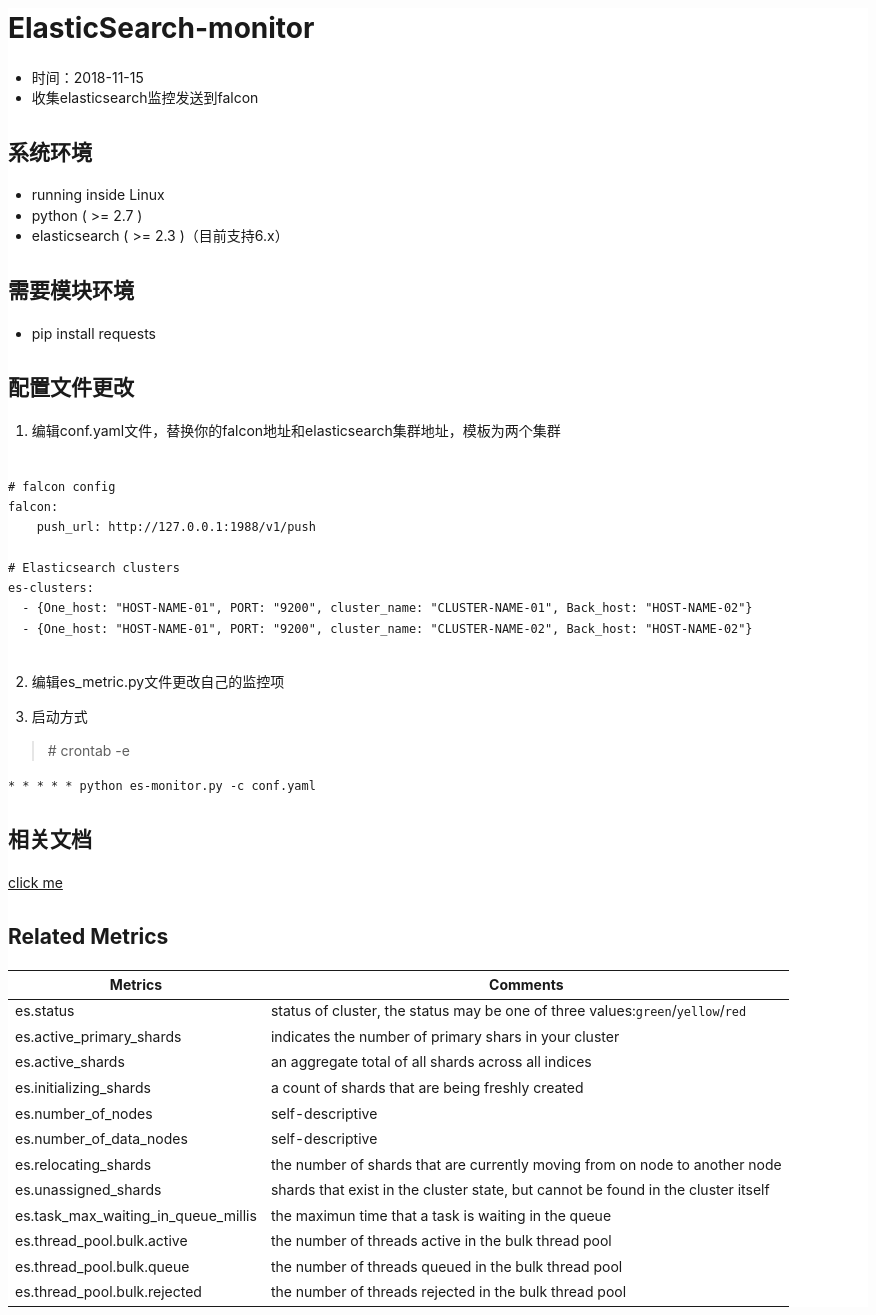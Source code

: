 # ElasticSearch-monitor

- 时间：2018-11-15
- 收集elasticsearch监控发送到falcon

## 系统环境

- running inside Linux
- python ( >= 2.7 )
- elasticsearch ( >= 2.3 )（目前支持6.x） 

## 需要模块环境

- pip install requests


## 配置文件更改

1. 编辑conf.yaml文件，替换你的falcon地址和elasticsearch集群地址，模板为两个集群
```

# falcon config
falcon:
    push_url: http://127.0.0.1:1988/v1/push

# Elasticsearch clusters
es-clusters:
  - {One_host: "HOST-NAME-01", PORT: "9200", cluster_name: "CLUSTER-NAME-01", Back_host: "HOST-NAME-02"}
  - {One_host: "HOST-NAME-01", PORT: "9200", cluster_name: "CLUSTER-NAME-02", Back_host: "HOST-NAME-02"}
  
```
 
2. 编辑es_metric.py文件更改自己的监控项

3. 启动方式
>\# crontab -e
  ```
* * * * * python es-monitor.py -c conf.yaml

  ```

## 相关文档
[click me](https://github.com/RosenLo/elasticsearch-agent)


## Related Metrics

Metrics | Comments
--- | ---
es.status | status of cluster, the status may be one of three values:`green`/`yellow`/`red`
es.active_primary_shards | indicates the number of primary shars in your cluster
es.active_shards | an aggregate total of all shards across all indices
es.initializing_shards | a count of shards that are being freshly created
es.number_of_nodes | self-descriptive
es.number_of_data_nodes | self-descriptive
es.relocating_shards | the number of shards that are currently moving from on node to another node
es.unassigned_shards | shards that exist in the cluster state, but cannot be found in the cluster itself
es.task_max_waiting_in_queue_millis | the maximun time that a task is waiting in the queue
es.thread_pool.bulk.active | the number of threads active in the bulk thread pool
es.thread_pool.bulk.queue | the number of threads queued in the bulk thread pool 
es.thread_pool.bulk.rejected | the number of threads rejected in the bulk thread pool 